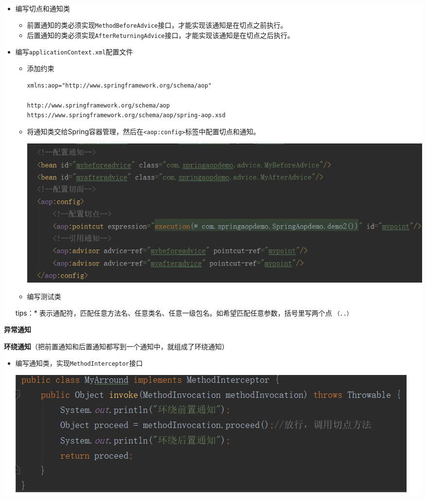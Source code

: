    * 编写切点和通知类

     * 前置通知的类必须实现`MethodBeforeAdvice`接口，才能实现该通知是在切点之前执行。
     * 后置通知的类必须实现`AfterReturningAdvice`接口，才能实现该通知是在切点之后执行。

   * 编写`applicationContext.xml`配置文件

     * 添加约束

       ```xml
       xmlns:aop="http://www.springframework.org/schema/aop"
       
       http://www.springframework.org/schema/aop
       https://www.springframework.org/schema/aop/spring-aop.xsd
       ```

     * 将通知类交给Spring容器管理，然后在`<aop:config>`标签中配置切点和通知。

       ![1555248917163](assets/1555248917163.png)

     * 编写测试类

     tips：*  表示通配符，匹配任意方法名、任意类名、任意一级包名。如希望匹配任意参数，括号里写两个点 `（..）`

   **异常通知**

   **环绕通知**（把前置通知和后置通知都写到一个通知中，就组成了环绕通知）

   * 编写通知类，实现`MethodInterceptor`接口

     ![1556031901211](assets/1556031901211.png)
